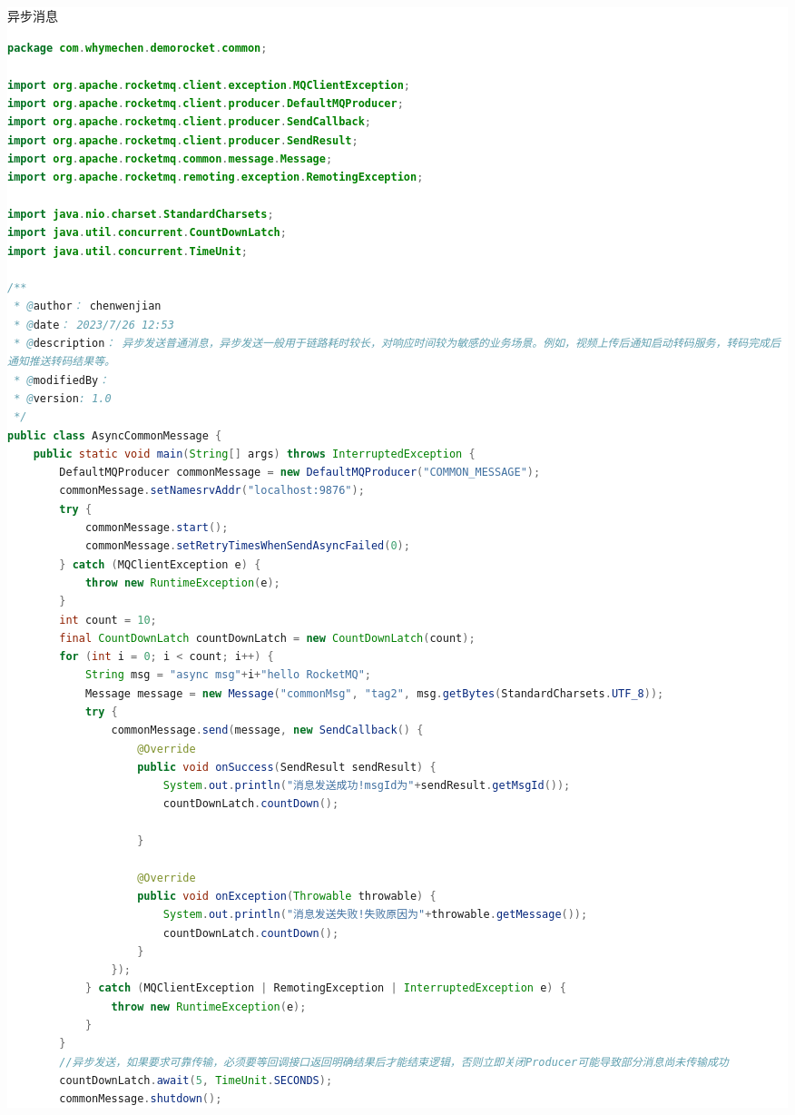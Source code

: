 ~~~java

~~~

异步消息

~~~java
package com.whymechen.demorocket.common;

import org.apache.rocketmq.client.exception.MQClientException;
import org.apache.rocketmq.client.producer.DefaultMQProducer;
import org.apache.rocketmq.client.producer.SendCallback;
import org.apache.rocketmq.client.producer.SendResult;
import org.apache.rocketmq.common.message.Message;
import org.apache.rocketmq.remoting.exception.RemotingException;

import java.nio.charset.StandardCharsets;
import java.util.concurrent.CountDownLatch;
import java.util.concurrent.TimeUnit;

/**
 * @author： chenwenjian
 * @date： 2023/7/26 12:53
 * @description： 异步发送普通消息，异步发送一般用于链路耗时较长，对响应时间较为敏感的业务场景。例如，视频上传后通知启动转码服务，转码完成后通知推送转码结果等。
 * @modifiedBy：
 * @version: 1.0
 */
public class AsyncCommonMessage {
    public static void main(String[] args) throws InterruptedException {
        DefaultMQProducer commonMessage = new DefaultMQProducer("COMMON_MESSAGE");
        commonMessage.setNamesrvAddr("localhost:9876");
        try {
            commonMessage.start();
            commonMessage.setRetryTimesWhenSendAsyncFailed(0);
        } catch (MQClientException e) {
            throw new RuntimeException(e);
        }
        int count = 10;
        final CountDownLatch countDownLatch = new CountDownLatch(count);
        for (int i = 0; i < count; i++) {
            String msg = "async msg"+i+"hello RocketMQ";
            Message message = new Message("commonMsg", "tag2", msg.getBytes(StandardCharsets.UTF_8));
            try {
                commonMessage.send(message, new SendCallback() {
                    @Override
                    public void onSuccess(SendResult sendResult) {
                        System.out.println("消息发送成功!msgId为"+sendResult.getMsgId());
                        countDownLatch.countDown();

                    }

                    @Override
                    public void onException(Throwable throwable) {
                        System.out.println("消息发送失败!失败原因为"+throwable.getMessage());
                        countDownLatch.countDown();
                    }
                });
            } catch (MQClientException | RemotingException | InterruptedException e) {
                throw new RuntimeException(e);
            }
        }
        //异步发送，如果要求可靠传输，必须要等回调接口返回明确结果后才能结束逻辑，否则立即关闭Producer可能导致部分消息尚未传输成功
        countDownLatch.await(5, TimeUnit.SECONDS);
        commonMessage.shutdown();
~~~